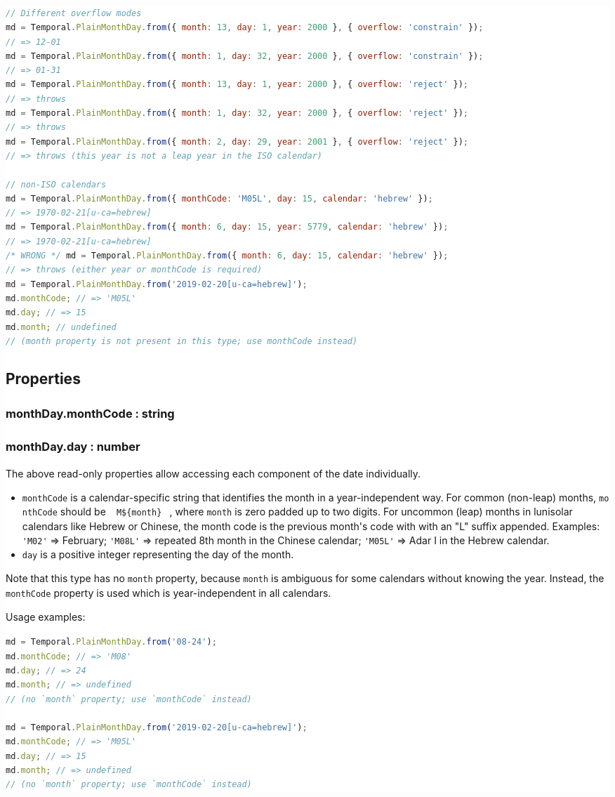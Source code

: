 ```javascript
// Different overflow modes
md = Temporal.PlainMonthDay.from({ month: 13, day: 1, year: 2000 }, { overflow: 'constrain' });
// => 12-01
md = Temporal.PlainMonthDay.from({ month: 1, day: 32, year: 2000 }, { overflow: 'constrain' });
// => 01-31
md = Temporal.PlainMonthDay.from({ month: 13, day: 1, year: 2000 }, { overflow: 'reject' });
// => throws
md = Temporal.PlainMonthDay.from({ month: 1, day: 32, year: 2000 }, { overflow: 'reject' });
// => throws
md = Temporal.PlainMonthDay.from({ month: 2, day: 29, year: 2001 }, { overflow: 'reject' });
// => throws (this year is not a leap year in the ISO calendar)

// non-ISO calendars
md = Temporal.PlainMonthDay.from({ monthCode: 'M05L', day: 15, calendar: 'hebrew' });
// => 1970-02-21[u-ca=hebrew]
md = Temporal.PlainMonthDay.from({ month: 6, day: 15, year: 5779, calendar: 'hebrew' });
// => 1970-02-21[u-ca=hebrew]
/* WRONG */ md = Temporal.PlainMonthDay.from({ month: 6, day: 15, calendar: 'hebrew' });
// => throws (either year or monthCode is required)
md = Temporal.PlainMonthDay.from('2019-02-20[u-ca=hebrew]');
md.monthCode; // => 'M05L'
md.day; // => 15
md.month; // undefined
// (month property is not present in this type; use monthCode instead)
```

## Properties

### monthDay.**monthCode** : string

### monthDay.**day** : number

The above read-only properties allow accessing each component of the date individually.

- `monthCode` is a calendar-specific string that identifies the month in a year-independent way.
  For common (non-leap) months, `monthCode` should be ` ` `M${month}` ` `, where `month` is zero padded up to two digits.
  For uncommon (leap) months in lunisolar calendars like Hebrew or Chinese, the month code is the previous month's code with with an "L" suffix appended.
  Examples: `'M02'` => February; `'M08L'` => repeated 8th month in the Chinese calendar; `'M05L'` => Adar I in the Hebrew calendar.
- `day` is a positive integer representing the day of the month.

Note that this type has no `month` property, because `month` is ambiguous for some calendars without knowing the year.
Instead, the `monthCode` property is used which is year-independent in all calendars.

Usage examples:

```javascript
md = Temporal.PlainMonthDay.from('08-24');
md.monthCode; // => 'M08'
md.day; // => 24
md.month; // => undefined
// (no `month` property; use `monthCode` instead)

md = Temporal.PlainMonthDay.from('2019-02-20[u-ca=hebrew]');
md.monthCode; // => 'M05L'
md.day; // => 15
md.month; // => undefined
// (no `month` property; use `monthCode` instead)
```

